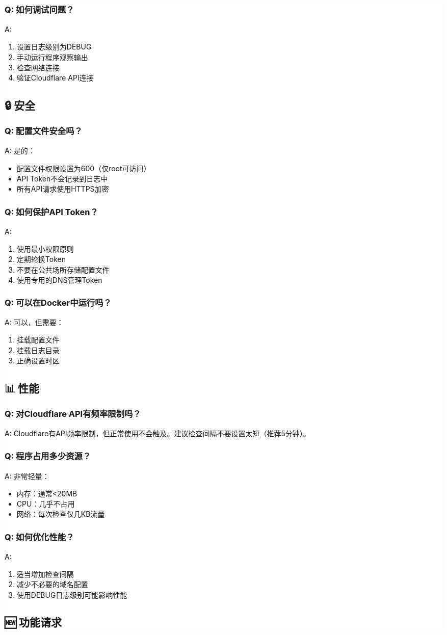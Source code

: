 ### Q: 如何调试问题？
A: 
1. 设置日志级别为DEBUG
2. 手动运行程序观察输出
3. 检查网络连接
4. 验证Cloudflare API连接

## 🔒 安全

### Q: 配置文件安全吗？
A: 是的：
- 配置文件权限设置为600（仅root可访问）
- API Token不会记录到日志中
- 所有API请求使用HTTPS加密

### Q: 如何保护API Token？
A: 
1. 使用最小权限原则
2. 定期轮换Token
3. 不要在公共场所存储配置文件
4. 使用专用的DNS管理Token

### Q: 可以在Docker中运行吗？
A: 可以，但需要：
1. 挂载配置文件
2. 挂载日志目录
3. 正确设置时区

## 📊 性能

### Q: 对Cloudflare API有频率限制吗？
A: Cloudflare有API频率限制，但正常使用不会触及。建议检查间隔不要设置太短（推荐5分钟）。

### Q: 程序占用多少资源？
A: 非常轻量：
- 内存：通常<20MB
- CPU：几乎不占用
- 网络：每次检查仅几KB流量

### Q: 如何优化性能？
A: 
1. 适当增加检查间隔
2. 减少不必要的域名配置
3. 使用DEBUG日志级别可能影响性能

## 🆕 功能请求
